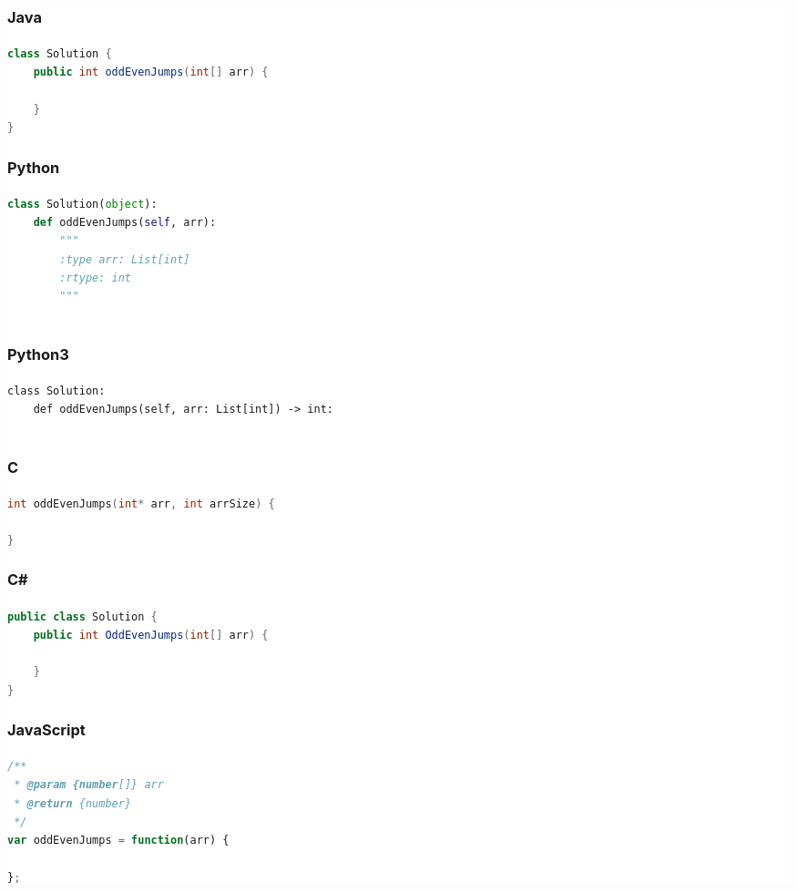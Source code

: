 ### Java

```java
class Solution {
    public int oddEvenJumps(int[] arr) {
        
    }
}
```

### Python

```python
class Solution(object):
    def oddEvenJumps(self, arr):
        """
        :type arr: List[int]
        :rtype: int
        """
        
```

### Python3

```python3
class Solution:
    def oddEvenJumps(self, arr: List[int]) -> int:
        
```

### C

```c
int oddEvenJumps(int* arr, int arrSize) {
    
}
```

### C#

```csharp
public class Solution {
    public int OddEvenJumps(int[] arr) {
        
    }
}
```

### JavaScript

```javascript
/**
 * @param {number[]} arr
 * @return {number}
 */
var oddEvenJumps = function(arr) {
    
};
```
